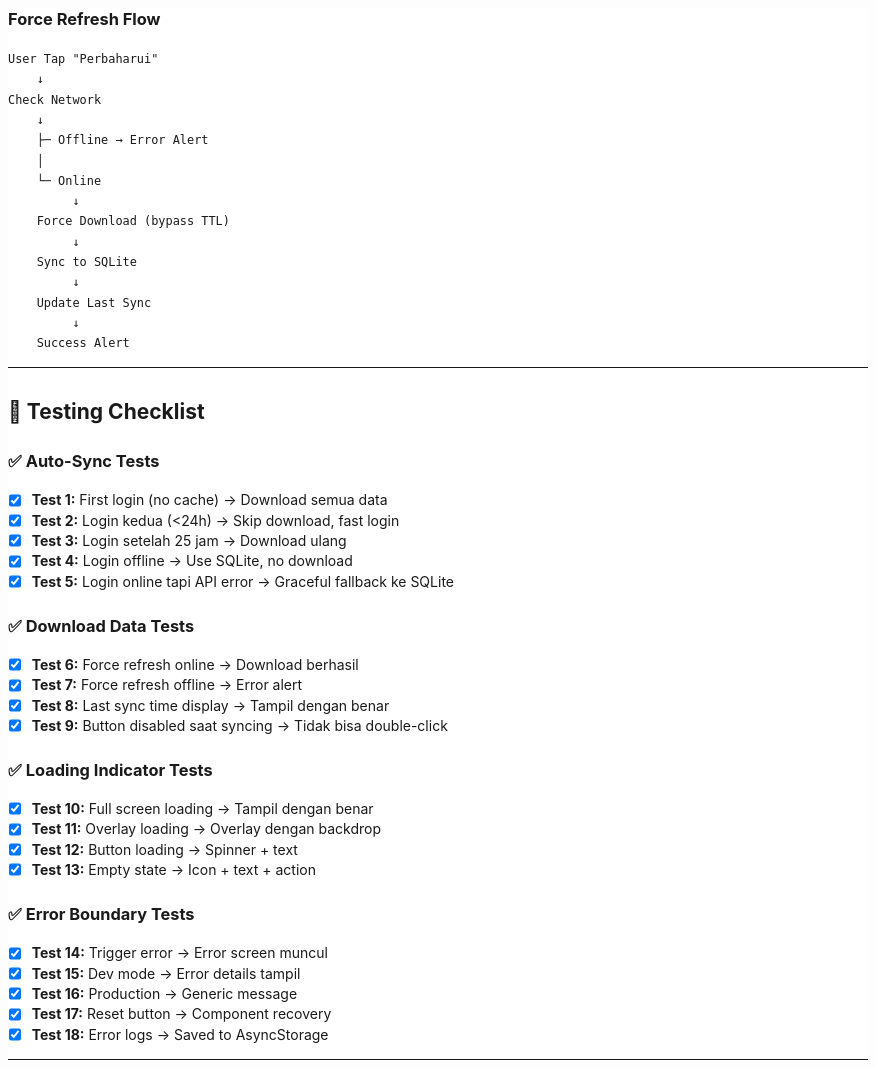 ### Force Refresh Flow
```
User Tap "Perbaharui"
    ↓
Check Network
    ↓
    ├─ Offline → Error Alert
    │
    └─ Online
         ↓
    Force Download (bypass TTL)
         ↓
    Sync to SQLite
         ↓
    Update Last Sync
         ↓
    Success Alert
```

---

## 🧪 Testing Checklist

### ✅ Auto-Sync Tests

- [x] **Test 1:** First login (no cache) → Download semua data
- [x] **Test 2:** Login kedua (<24h) → Skip download, fast login
- [x] **Test 3:** Login setelah 25 jam → Download ulang
- [x] **Test 4:** Login offline → Use SQLite, no download
- [x] **Test 5:** Login online tapi API error → Graceful fallback ke SQLite

### ✅ Download Data Tests

- [x] **Test 6:** Force refresh online → Download berhasil
- [x] **Test 7:** Force refresh offline → Error alert
- [x] **Test 8:** Last sync time display → Tampil dengan benar
- [x] **Test 9:** Button disabled saat syncing → Tidak bisa double-click

### ✅ Loading Indicator Tests

- [x] **Test 10:** Full screen loading → Tampil dengan benar
- [x] **Test 11:** Overlay loading → Overlay dengan backdrop
- [x] **Test 12:** Button loading → Spinner + text
- [x] **Test 13:** Empty state → Icon + text + action

### ✅ Error Boundary Tests

- [x] **Test 14:** Trigger error → Error screen muncul
- [x] **Test 15:** Dev mode → Error details tampil
- [x] **Test 16:** Production → Generic message
- [x] **Test 17:** Reset button → Component recovery
- [x] **Test 18:** Error logs → Saved to AsyncStorage

---